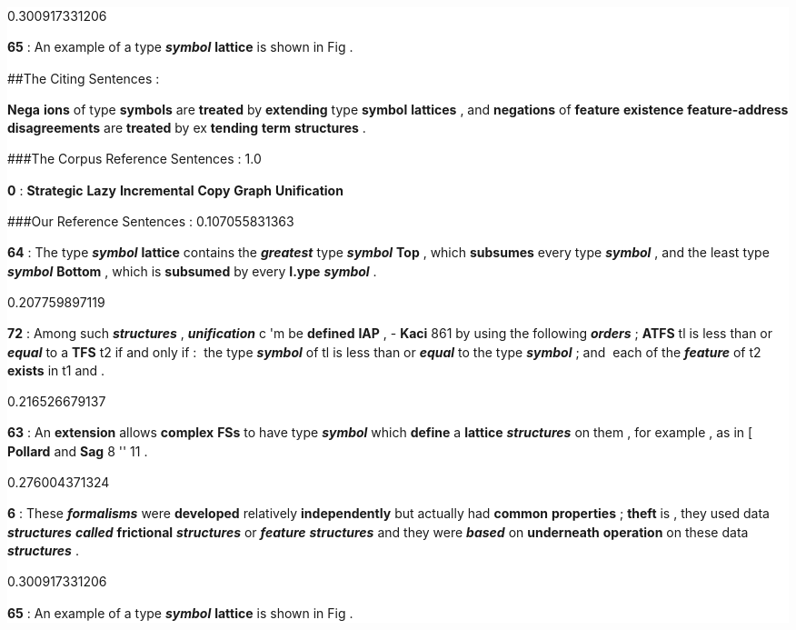 
0.300917331206

**65** : 
An example of a type ***symbol*** **lattice** is shown in Fig . 



##The Citing Sentences : 

**Nega** **ions** of type **symbols** are **treated** by **extending** type **symbol** **lattices** , and **negations** of **feature** **existence** **feature-address** **disagreements** are **treated** by ex **tending** **term** **structures** . 

###The Corpus Reference Sentences : 
1.0


**0** : 
**Strategic** **Lazy** **Incremental** **Copy** **Graph** **Unification** 


###Our Reference Sentences : 
0.107055831363

**64** : 
The type ***symbol*** **lattice** contains the ***greatest*** type ***symbol*** **Top** , which **subsumes** every type ***symbol*** , and the least type ***symbol*** **Bottom** , which is **subsumed** by every **I.ype** ***symbol*** . 


0.207759897119

**72** : 
Among such ***structures*** , ***unification*** c 'm be **defined** **IAP** , - **Kaci** 861 by using the following ***orders*** ; **ATFS** tl is less than or ***equal*** to a **TFS** t2 if and only if :  the type ***symbol*** of tl is less than or ***equal*** to the type ***symbol*** ; and  each of the ***feature*** of t2 **exists** in t1 and . 


0.216526679137

**63** : 
An **extension** allows **complex** **FSs** to have type ***symbol*** which **define** a **lattice** ***structures*** on them , for example , as in [ **Pollard** and **Sag** 8 '' 11 . 


0.276004371324

**6** : 
These ***formalisms*** were **developed** relatively **independentIy** but actually had **common** **properties** ; **theft** is , they used data ***structures*** ***called*** **frictional** ***structures*** or ***feature*** ***structures*** and they were ***based*** on **underneath** **operation** on these data ***structures*** . 


0.300917331206

**65** : 
An example of a type ***symbol*** **lattice** is shown in Fig . 


